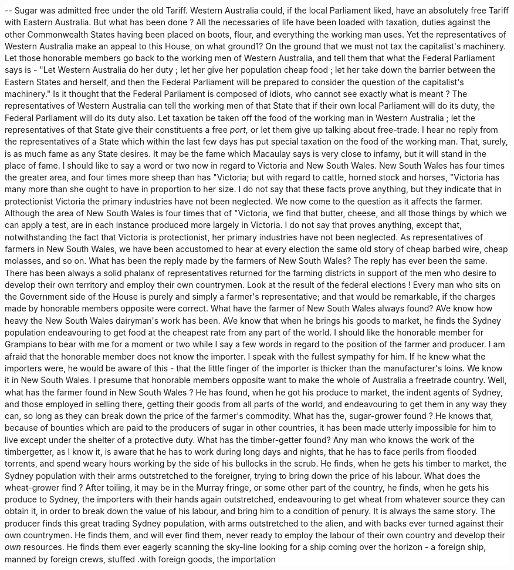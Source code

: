 -- Sugar was admitted free under the old Tariff. Western Australia could, if the local Parliament liked, have an absolutely free Tariff with Eastern Australia. But what has been done ? All the necessaries of life have been loaded with taxation, duties against the other Commonwealth States having been placed on  boots,  flour, and everything the working man uses. Yet the representatives of Western Australia make an appeal to this House, on what ground1? On the ground that we must not tax the capitalist's machinery. Let those honorable members go back to the working men of Western Australia, and tell them that what the Federal Parliament says is - "Let Western Australia do her duty ; let her give her population cheap food ; let her take down the barrier between the Eastern States and herself, and then the Federal Parliament will be prepared to consider the question of the capitalist's machinery." Is it thought that the Federal Parliament is composed of idiots, who cannot see exactly what is meant ? The representatives of Western Australia can tell the working men of that State that if their own local Parliament will do its duty, the Federal Parliament will do its duty also. Let taxation be taken off the food of the working man in Western Australia ; let the representatives of that State give their constituents a free  *port,*  or let them give up talking about free-trade. I hear no reply from the representatives of a State which within the last few days has put special taxation on the food of the working man. That, surely, is as much fame as any State desires. It may be the fame which Macaulay says is very close to infamy, but it will stand in the place of fame. I should like to say a word or two now in regard to Victoria and New South Wales. New South Wales  has four times  the greater area, and four times more sheep than has "Victoria; but with regard to cattle, horned stock and horses, "Victoria has many more than she ought to have in proportion to her size. I do not say that these facts prove anything, but they indicate that in protectionist Victoria the primary industries have not been neglected. We now come to the question as it affects the farmer. Although the area of New South Wales is four times that of "Victoria, we find that butter, cheese, and all those things by which we can apply a test, are in each instance  produced  more  largely in Victoria. I do not say that proves anything, except that, notwithstanding the fact that Victoria is protectionist, her primary industries have not been neglected. As representatives of farmers in New South Wales, we have been accustomed to hear at every election the same old story of cheap barbed wire, cheap molasses, and so on. What has been the reply made by the farmers of New South Wales? The reply has ever been the same. There has been always a solid phalanx of representatives returned for the farming districts in support of the men who desire to develop their own territory and employ their own countrymen. Look at the result of the federal elections ! Every man who sits on the Government side of the House is purely and simply a farmer's representative; and that would be remarkable, if the charges made by honorable members opposite were correct. What have the farmer of New South Wales always found? AVe know how heavy the New South Wales dairyman's work has been. AVe know that when he brings his goods to market, he finds the Sydney population endeavouring to get food at the cheapest rate from any part of the world. I should like the honorable member for Grampians to bear with me for a moment or two while I say a few words in regard to the position of the farmer and producer. I am afraid that the honorable member does not know the importer. I speak with the fullest sympathy for him. If he knew what the importers were, he would be  aware  of this - that the little finger of the importer is thicker than the manufacturer's loins. We know it in New South Wales. I presume that honorable members opposite want to make the whole of Australia a freetrade country. Well, what has the farmer found in New South Wales ? He has found, when he got his produce to market, the indent agents of Sydney, and those employed in selling there, getting their goods from all parts of the world, and endeavouring to get them in any way they can, so long as they can break down the price of the farmer's commodity. What has the, sugar-grower found ? He knows that, because of bounties which are paid to the producers of sugar in other countries, it has been made utterly impossible for him to live except under the shelter of a protective duty. What has the timber-getter found? Any man who knows the work of the timbergetter, as I know it, is aware that he has to work during long days and nights, that he has to face perils from flooded torrents, and spend weary hours working by the side of his bullocks in the scrub. He finds, when he gets his timber to market, the Sydney population with their arms outstretched to the foreigner, trying to bring down the price of his labour. What does the wheat-grower find ? After toiling, it may be in the Murray fringe, or some other part of the country, he finds, when he gets his produce to Sydney, the importers with their hands again outstretched, endeavouring to get wheat from whatever source they can obtain it, in order to break down the value of his labour, and bring him to a condition of penury. It is always the same story. The producer finds this great trading Sydney population, with arms outstretched to the alien, and with backs ever turned against their own countrymen. He finds them,  and  will ever find them, never ready to employ the labour of their own country and develop their  *own*  resources. He finds them ever eagerly scanning the sky-line looking for a ship coming over the horizon - a foreign ship, manned by foreign crews, stuffed .with foreign goods, the importation